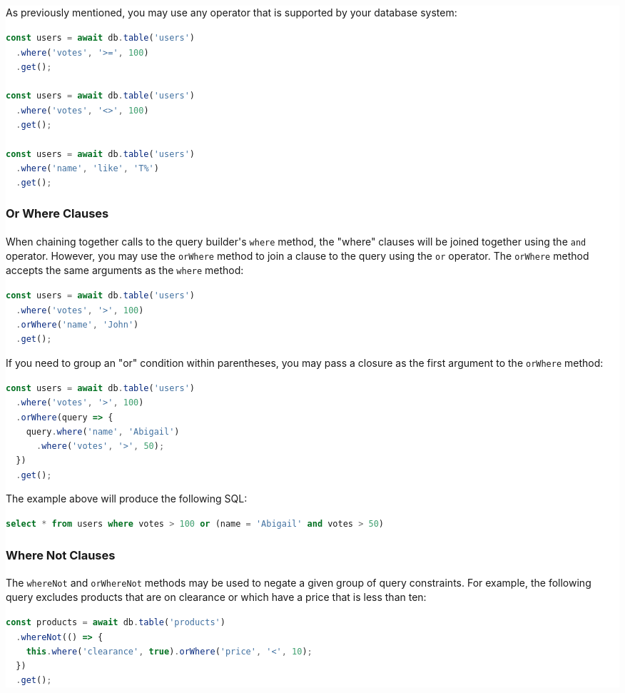 As previously mentioned, you may use any operator that is supported by your database system:

```js
const users = await db.table('users')
  .where('votes', '>=', 100)
  .get();
 
const users = await db.table('users')
  .where('votes', '<>', 100)
  .get();
 
const users = await db.table('users')
  .where('name', 'like', 'T%')
  .get();
```

### Or Where Clauses

When chaining together calls to the query builder's `where` method, the "where" clauses will be joined together using the `and` operator. However, you may use the `orWhere` method to join a clause to the query using the `or` operator. The `orWhere` method accepts the same arguments as the `where` method:

```js
const users = await db.table('users')
  .where('votes', '>', 100)
  .orWhere('name', 'John')
  .get();
```

If you need to group an "or" condition within parentheses, you may pass a closure as the first argument to the `orWhere` method:

```js
const users = await db.table('users')
  .where('votes', '>', 100)
  .orWhere(query => {
    query.where('name', 'Abigail')
      .where('votes', '>', 50);
  })
  .get();
```

The example above will produce the following SQL:

```SQL
select * from users where votes > 100 or (name = 'Abigail' and votes > 50)
```

### Where Not Clauses

The `whereNot` and `orWhereNot` methods may be used to negate a given group of query constraints. For example, the following query excludes products that are on clearance or which have a price that is less than ten:

```js
const products = await db.table('products')
  .whereNot(() => {
    this.where('clearance', true).orWhere('price', '<', 10);
  })
  .get();
```
